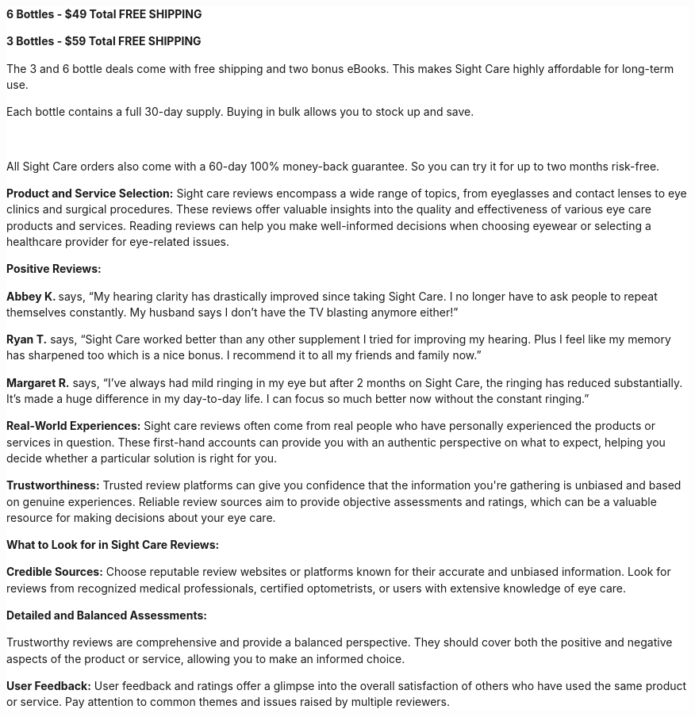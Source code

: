 <b>6 Bottles - $49 Total FREE SHIPPING </b>

<b>3 Bottles - $59 Total FREE SHIPPING </b>

<span style="font-weight: 400;">The 3 and 6 bottle deals come with free shipping and two bonus eBooks. This makes Sight Care highly affordable for long-term use.</span>

<span style="font-weight: 400;">Each bottle contains a full 30-day supply. Buying in bulk allows you to stock up and save.</span>

&nbsp;

<span style="font-weight: 400;">All Sight Care orders also come with a 60-day 100% money-back guarantee. So you can try it for up to two months risk-free.</span>

<b>Product and Service Selection:</b><span style="font-weight: 400;"> Sight care reviews encompass a wide range of topics, from eyeglasses and contact lenses to eye clinics and surgical procedures. These reviews offer valuable insights into the quality and effectiveness of various eye care products and services. Reading reviews can help you make well-informed decisions when choosing eyewear or selecting a healthcare provider for eye-related issues.</span>

<b>Positive Reviews:</b>

<b>Abbey K. </b><span style="font-weight: 400;">says, “My hearing clarity has drastically improved since taking Sight Care. I no longer have to ask people to repeat themselves constantly. My husband says I don’t have the TV blasting anymore either!”</span>

<b>Ryan T.</b><span style="font-weight: 400;"> says, “Sight Care worked better than any other supplement I tried for improving my hearing. Plus I feel like my memory has sharpened too which is a nice bonus. I recommend it to all my friends and family now.”</span>

<b>Margaret R.</b><span style="font-weight: 400;"> says, “I’ve always had mild ringing in my eye but after 2 months on Sight Care, the ringing has reduced substantially. It’s made a huge difference in my day-to-day life. I can focus so much better now without the constant ringing.”</span>

<b>Real-World Experiences:</b><span style="font-weight: 400;"> Sight care reviews often come from real people who have personally experienced the products or services in question. These first-hand accounts can provide you with an authentic perspective on what to expect, helping you decide whether a particular solution is right for you.</span>

<b>Trustworthiness:</b><span style="font-weight: 400;"> Trusted review platforms can give you confidence that the information you're gathering is unbiased and based on genuine experiences. Reliable review sources aim to provide objective assessments and ratings, which can be a valuable resource for making decisions about your eye care.</span>

<b>What to Look for in Sight Care Reviews:</b>

<b>Credible Sources:</b><span style="font-weight: 400;"> Choose reputable review websites or platforms known for their accurate and unbiased information. Look for reviews from recognized medical professionals, certified optometrists, or users with extensive knowledge of eye care.</span>

<b>Detailed and Balanced Assessments:</b>

<span style="font-weight: 400;">Trustworthy reviews are comprehensive and provide a balanced perspective. They should cover both the positive and negative aspects of the product or service, allowing you to make an informed choice.</span>

<b>User Feedback:</b><span style="font-weight: 400;"> User feedback and ratings offer a glimpse into the overall satisfaction of others who have used the same product or service. Pay attention to common themes and issues raised by multiple reviewers.</span>
